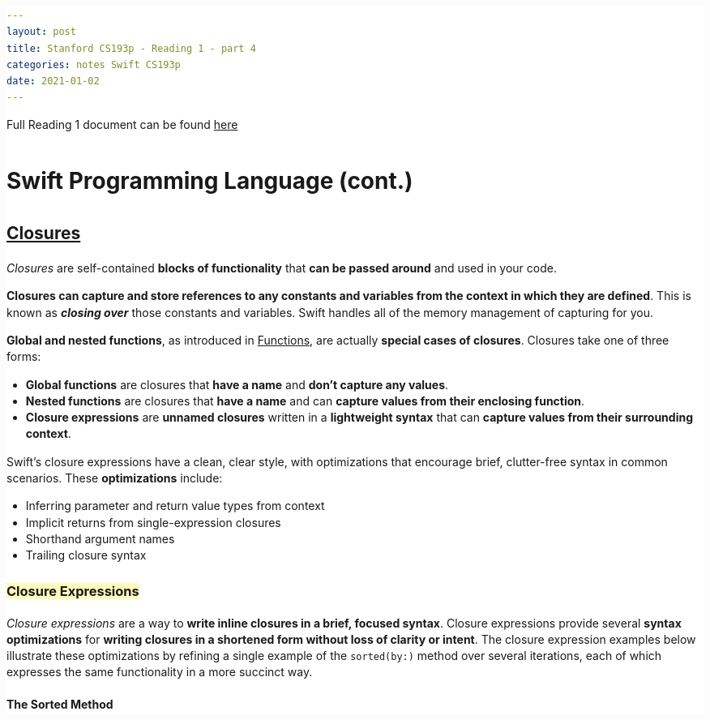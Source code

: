 ```yaml
---
layout: post
title: Stanford CS193p - Reading 1 - part 4
categories: notes Swift CS193p
date: 2021-01-02
---
```


Full Reading 1 document can be found [here](https://cs193p.sites.stanford.edu/sites/g/files/sbiybj16636/files/media/file/r1.pdf)

# Swift Programming Language (cont.)

## [Closures](https://docs.swift.org/swift-book/LanguageGuide/Closures.html)

*Closures* are self-contained **blocks of functionality** that **can be passed around** and used in your code.

**Closures can capture and store references to any constants and variables from the context in which they are defined**. This is known as ***closing over*** those constants and variables. Swift handles all of the memory management of capturing for you.

**Global and nested functions**, as introduced in [Functions](https://docs.swift.org/swift-book/LanguageGuide/Functions.html), are actually **special cases of closures**. Closures take one of three forms:

- **Global functions** are closures that **have a name** and **don’t capture any values**.
- **Nested functions** are closures that **have a name** and can **capture values from their enclosing function**.
- **Closure expressions** are **unnamed closures** written in a **lightweight syntax** that can **capture values from their surrounding context**.

Swift’s closure expressions have a clean, clear style, with optimizations that encourage brief, clutter-free syntax in common scenarios. These **optimizations** include:

- Inferring parameter and return value types from context
- Implicit returns from single-expression closures
- Shorthand argument names
- Trailing closure syntax

### <span style="background-color:#fffabc">Closure Expressions</span>

*Closure expressions* are a way to **write inline closures in a brief, focused syntax**. Closure expressions provide several **syntax optimizations** for **writing closures in a shortened form without loss of clarity or intent**. The closure expression examples below illustrate these optimizations by refining a single example of the `sorted(by:)` method over several iterations, each of which expresses the same functionality in a more succinct way.

#### The Sorted Method
